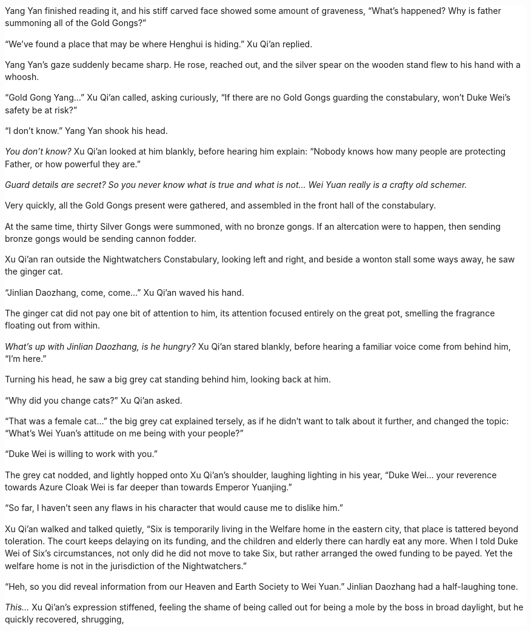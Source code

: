 Yang Yan finished reading it, and his stiff carved face showed some amount of graveness, “What’s happened? Why is father summoning all of the Gold Gongs?”

“We’ve found a place that may be where Henghui is hiding.” Xu Qi’an replied.

Yang Yan’s gaze suddenly became sharp. He rose, reached out, and the silver spear on the wooden stand flew to his hand with a whoosh.

“Gold Gong Yang…” Xu Qi’an called, asking curiously, “If there are no Gold Gongs guarding the constabulary, won’t Duke Wei’s safety be at risk?”

“I don’t know.” Yang Yan shook his head.

*You don’t know?* Xu Qi’an looked at him blankly, before hearing him explain: “Nobody knows how many people are protecting Father, or how powerful they are.”

*Guard details are secret? So you never know what is true and what is not… Wei Yuan really is a crafty old schemer.*

Very quickly, all the Gold Gongs present were gathered, and assembled in the front hall of the constabulary.

At the same time, thirty Silver Gongs were summoned, with no bronze gongs. If an altercation were to happen, then sending bronze gongs would be sending cannon fodder.

Xu Qi’an ran outside the Nightwatchers Constabulary, looking left and right, and beside a wonton stall some ways away, he saw the ginger cat.

“Jinlian Daozhang, come, come…” Xu Qi’an waved his hand.

The ginger cat did not pay one bit of attention to him, its attention focused entirely on the great pot, smelling the fragrance floating out from within.

*What’s up with Jinlian Daozhang, is he hungry?* Xu Qi’an stared blankly, before hearing a familiar voice come from behind him, “I’m here.”

Turning his head, he saw a big grey cat standing behind him, looking back at him.

“Why did you change cats?” Xu Qi’an asked.

“That was a female cat…” the big grey cat explained tersely, as if he didn’t want to talk about it further, and changed the topic: “What’s Wei Yuan’s attitude on me being with your people?”

“Duke Wei is willing to work with you.”

The grey cat nodded, and lightly hopped onto Xu Qi’an’s shoulder, laughing lighting in his year, “Duke Wei… your reverence towards Azure Cloak Wei is far deeper than towards Emperor Yuanjing.”

“So far, I haven’t seen any flaws in his character that would cause me to dislike him.” 

Xu Qi’an walked and talked quietly, “Six is temporarily living in the Welfare home in the eastern city, that place is tattered beyond toleration. The court keeps delaying on its funding, and the children and elderly there can hardly eat any more. When I told Duke Wei of Six’s circumstances, not only did he did not move to take Six, but rather arranged the owed funding to be payed. Yet the welfare home is not in the jurisdiction of the Nightwatchers.”

“Heh, so you did reveal information from our Heaven and Earth Society to Wei Yuan.” Jinlian Daozhang had a half-laughing tone.

*This…* Xu Qi’an’s expression stiffened, feeling the shame of being called out for being a mole by the boss in broad daylight, but he quickly recovered, shrugging,
